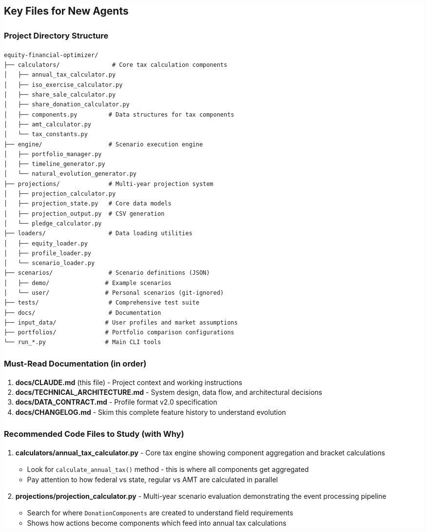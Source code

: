## Key Files for New Agents

### Project Directory Structure
```
equity-financial-optimizer/
├── calculators/               # Core tax calculation components
│   ├── annual_tax_calculator.py
│   ├── iso_exercise_calculator.py
│   ├── share_sale_calculator.py
│   ├── share_donation_calculator.py
│   ├── components.py         # Data structures for tax components
│   ├── amt_calculator.py
│   └── tax_constants.py
├── engine/                   # Scenario execution engine
│   ├── portfolio_manager.py
│   ├── timeline_generator.py
│   └── natural_evolution_generator.py
├── projections/              # Multi-year projection system
│   ├── projection_calculator.py
│   ├── projection_state.py   # Core data models
│   ├── projection_output.py  # CSV generation
│   └── pledge_calculator.py
├── loaders/                  # Data loading utilities
│   ├── equity_loader.py
│   ├── profile_loader.py
│   └── scenario_loader.py
├── scenarios/                # Scenario definitions (JSON)
│   ├── demo/                # Example scenarios
│   └── user/                # Personal scenarios (git-ignored)
├── tests/                    # Comprehensive test suite
├── docs/                     # Documentation
├── input_data/              # User profiles and market assumptions
├── portfolios/              # Portfolio comparison configurations
└── run_*.py                 # Main CLI tools
```

### Must-Read Documentation (in order)
1. **docs/CLAUDE.md** (this file) - Project context and working instructions
2. **docs/TECHNICAL_ARCHITECTURE.md** - System design, data flow, and architectural decisions
3. **docs/DATA_CONTRACT.md** - Profile format v2.0 specification
4. **docs/CHANGELOG.md** - Skim this complete feature history to understand evolution

### Recommended Code Files to Study (with Why)
1. **calculators/annual_tax_calculator.py** - Core tax engine showing component aggregation and bracket calculations
   - Look for `calculate_annual_tax()` method - this is where all components get aggregated
   - Pay attention to how federal vs state, regular vs AMT are calculated in parallel
   
2. **projections/projection_calculator.py** - Multi-year scenario evaluation demonstrating the event processing pipeline
   - Search for where `DonationComponents` are created to understand field requirements
   - Shows how actions become components which feed into annual tax calculations
   